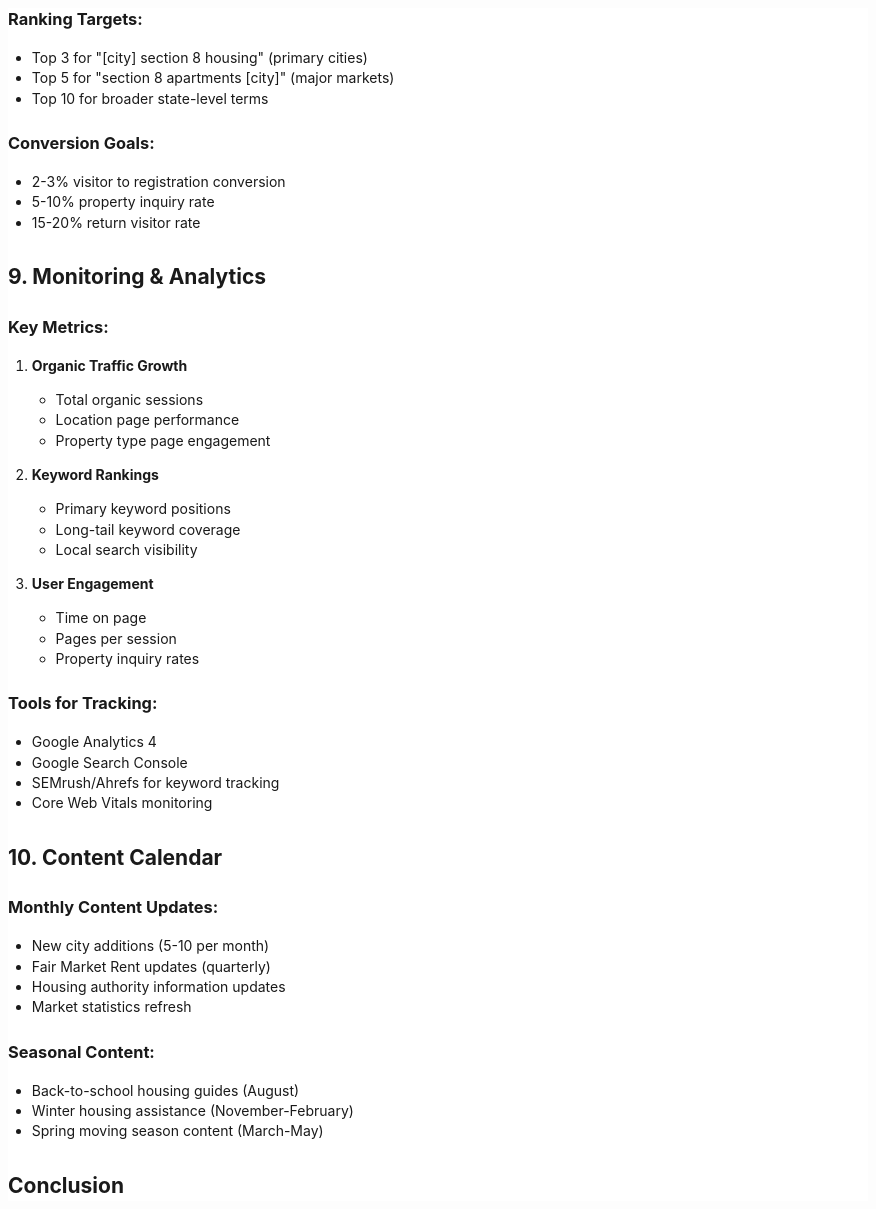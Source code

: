 ### Ranking Targets:
- Top 3 for "[city] section 8 housing" (primary cities)
- Top 5 for "section 8 apartments [city]" (major markets)
- Top 10 for broader state-level terms

### Conversion Goals:
- 2-3% visitor to registration conversion
- 5-10% property inquiry rate
- 15-20% return visitor rate

## 9. Monitoring & Analytics

### Key Metrics:
1. **Organic Traffic Growth**
   - Total organic sessions
   - Location page performance
   - Property type page engagement

2. **Keyword Rankings**
   - Primary keyword positions
   - Long-tail keyword coverage
   - Local search visibility

3. **User Engagement**
   - Time on page
   - Pages per session
   - Property inquiry rates

### Tools for Tracking:
- Google Analytics 4
- Google Search Console
- SEMrush/Ahrefs for keyword tracking
- Core Web Vitals monitoring

## 10. Content Calendar

### Monthly Content Updates:
- New city additions (5-10 per month)
- Fair Market Rent updates (quarterly)
- Housing authority information updates
- Market statistics refresh

### Seasonal Content:
- Back-to-school housing guides (August)
- Winter housing assistance (November-February)
- Spring moving season content (March-May)

## Conclusion
